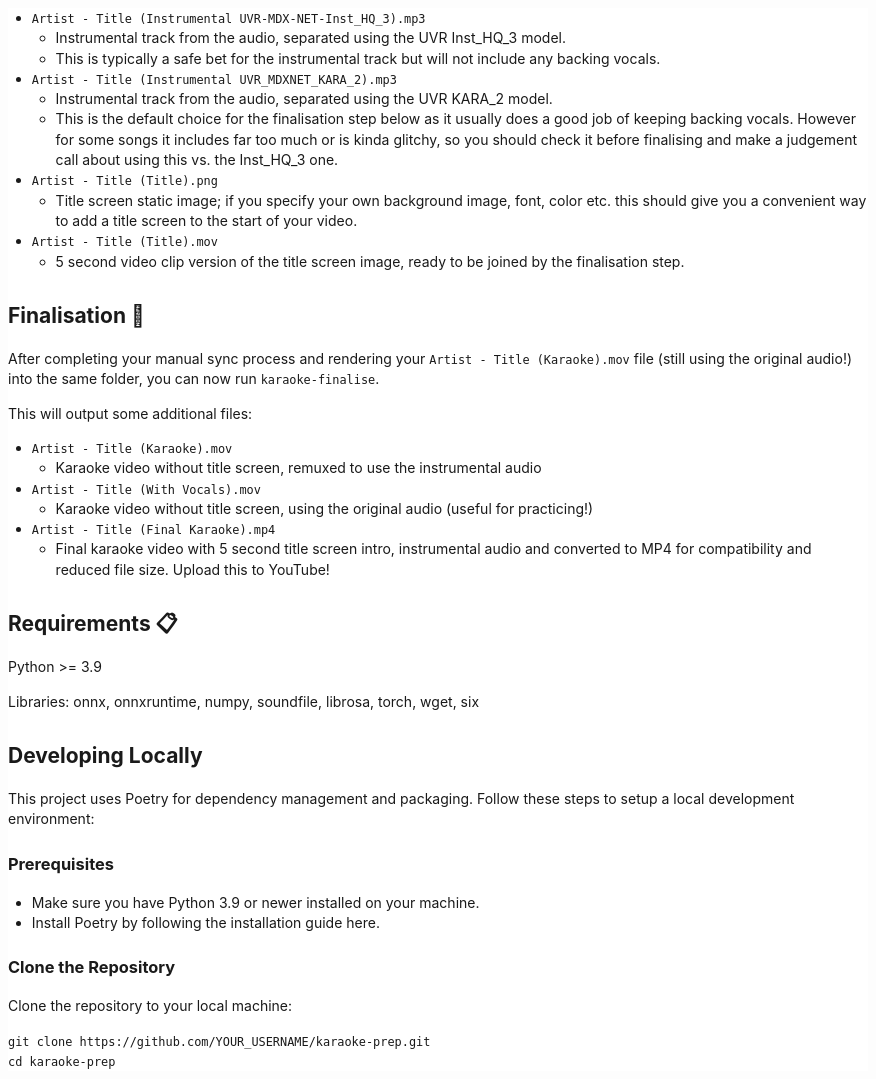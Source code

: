 - `Artist - Title (Instrumental UVR-MDX-NET-Inst_HQ_3).mp3`
  - Instrumental track from the audio, separated using the UVR Inst_HQ_3 model.
  - This is typically a safe bet for the instrumental track but will not include any backing vocals.
- `Artist - Title (Instrumental UVR_MDXNET_KARA_2).mp3`
  - Instrumental track from the audio, separated using the UVR KARA_2 model.
  - This is the default choice for the finalisation step below as it usually does a good job of keeping backing vocals. However for some songs it includes far too much or is kinda glitchy, so you should check it before finalising and make a judgement call about using this vs. the Inst_HQ_3 one.
- `Artist - Title (Title).png`
  - Title screen static image; if you specify your own background image, font, color etc. this should give you a convenient way to add a title screen to the start of your video.
- `Artist - Title (Title).mov`
  - 5 second video clip version of the title screen image, ready to be joined by the finalisation step.


## Finalisation 🎥

After completing your manual sync process and rendering your `Artist - Title (Karaoke).mov` file (still using the original audio!) into the same folder, you can now run `karaoke-finalise`.

This will output some additional files:
- `Artist - Title (Karaoke).mov`
  - Karaoke video without title screen, remuxed to use the instrumental audio
- `Artist - Title (With Vocals).mov`
  - Karaoke video without title screen, using the original audio (useful for practicing!)
- `Artist - Title (Final Karaoke).mp4`
  - Final karaoke video with 5 second title screen intro, instrumental audio and converted to MP4 for compatibility and reduced file size. Upload this to YouTube!


## Requirements 📋

Python >= 3.9

Libraries: onnx, onnxruntime, numpy, soundfile, librosa, torch, wget, six

## Developing Locally

This project uses Poetry for dependency management and packaging. Follow these steps to setup a local development environment:

### Prerequisites

- Make sure you have Python 3.9 or newer installed on your machine.
- Install Poetry by following the installation guide here.

### Clone the Repository

Clone the repository to your local machine:

```
git clone https://github.com/YOUR_USERNAME/karaoke-prep.git
cd karaoke-prep
```
